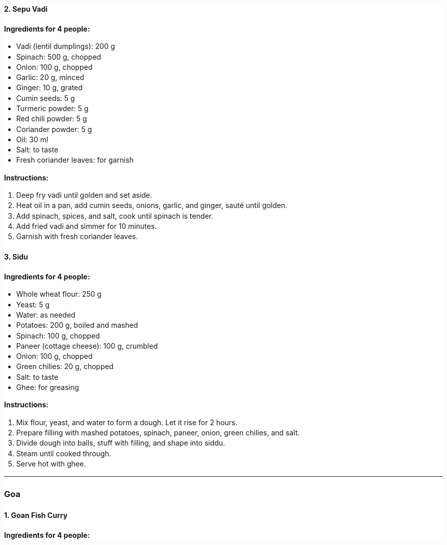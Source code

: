 #### 2. Sepu Vadi

**Ingredients for 4 people:**

- Vadi (lentil dumplings): 200 g
- Spinach: 500 g, chopped
- Onion: 100 g, chopped
- Garlic: 20 g, minced
- Ginger: 10 g, grated
- Cumin seeds: 5 g
- Turmeric powder: 5 g
- Red chili powder: 5 g
- Coriander powder: 5 g
- Oil: 30 ml
- Salt: to taste
- Fresh coriander leaves: for garnish

**Instructions:**

1. Deep fry vadi until golden and set aside.
2. Heat oil in a pan, add cumin seeds, onions, garlic, and ginger, sauté until golden.
3. Add spinach, spices, and salt, cook until spinach is tender.
4. Add fried vadi and simmer for 10 minutes.
5. Garnish with fresh coriander leaves.

#### 3. Sidu

**Ingredients for 4 people:**

- Whole wheat flour: 250 g
- Yeast: 5 g
- Water: as needed
- Potatoes: 200 g, boiled and mashed
- Spinach: 100 g, chopped
- Paneer (cottage cheese): 100 g, crumbled
- Onion: 100 g, chopped
- Green chilies: 20 g, chopped
- Salt: to taste
- Ghee: for greasing

**Instructions:**

1. Mix flour, yeast, and water to form a dough. Let it rise for 2 hours.
2. Prepare filling with mashed potatoes, spinach, paneer, onion, green chilies, and salt.
3. Divide dough into balls, stuff with filling, and shape into siddu.
4. Steam until cooked through.
5. Serve hot with ghee.

---

### Goa

#### 1. Goan Fish Curry

**Ingredients for 4 people:**
